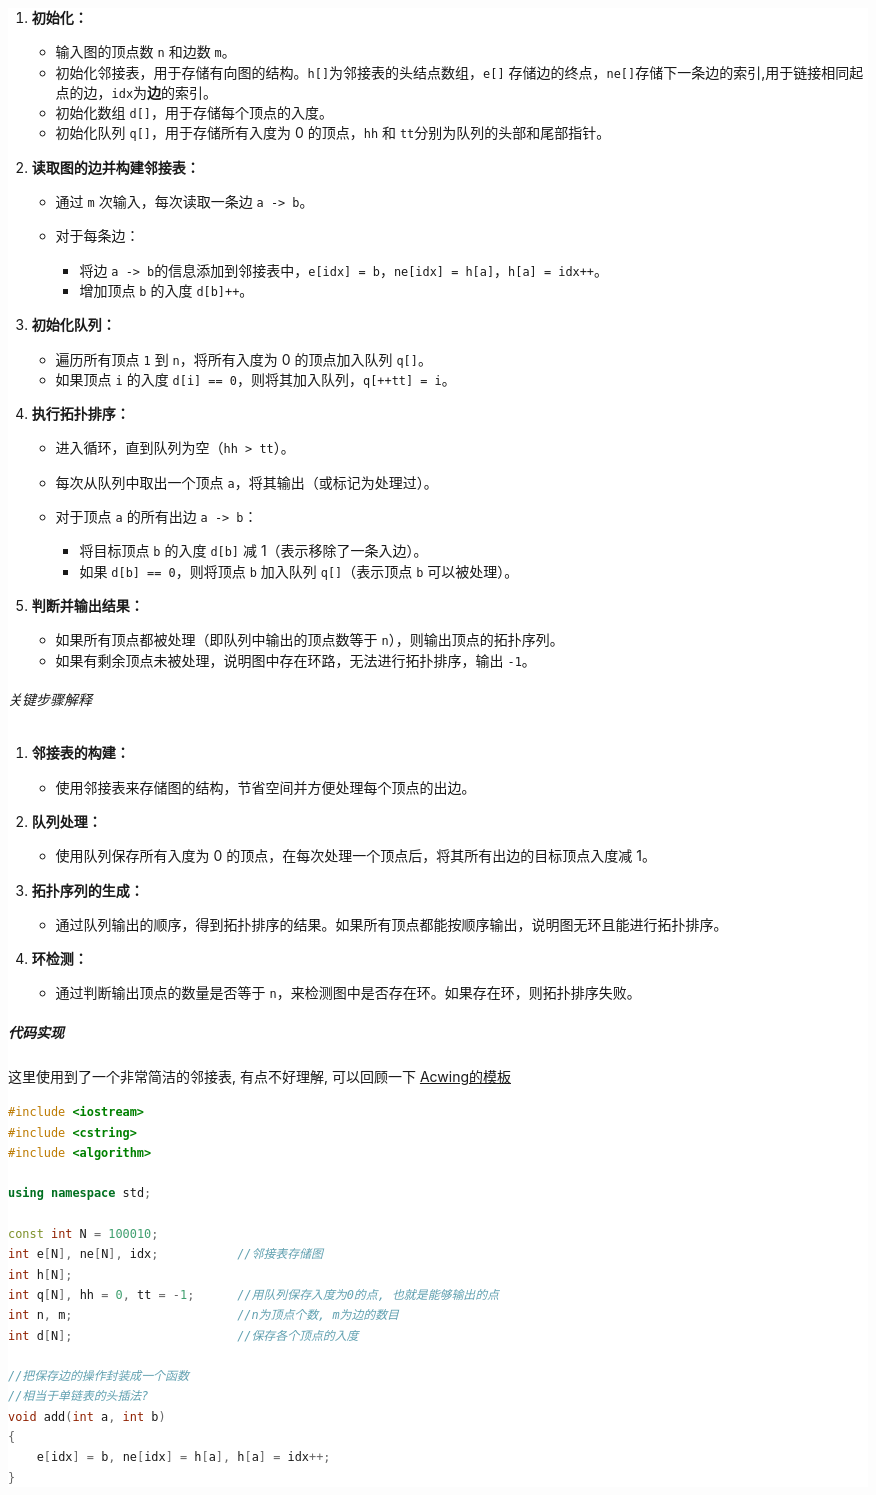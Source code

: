1. **初始化：**

   * 输入图的顶点数 `n`​ 和边数 `m`​。
   * 初始化邻接表，用于存储有向图的结构。`h[]`​ 为邻接表的头结点数组，`e[]`​ 存储边的终点，`ne[]`​ 存储下一条边的索引,用于链接相同起点的边，`idx`​ 为**边**的索引。
   * 初始化数组 `d[]`​，用于存储每个顶点的入度。
   * 初始化队列 `q[]`​，用于存储所有入度为 0 的顶点，`hh`​ 和 `tt`​ 分别为队列的头部和尾部指针。
2. **读取图的边并构建邻接表：**

   * 通过 `m`​ 次输入，每次读取一条边 `a -> b`​。
   * 对于每条边：

     * 将边 `a -> b`​ 的信息添加到邻接表中，`e[idx] = b`​，`ne[idx] = h[a]`​，`h[a] = idx++`​。
     * 增加顶点 `b`​ 的入度 `d[b]++`​。
3. **初始化队列：**

   * 遍历所有顶点 `1`​ 到 `n`​，将所有入度为 0 的顶点加入队列 `q[]`​。
   * 如果顶点 `i`​ 的入度 `d[i] == 0`​，则将其加入队列，`q[++tt] = i`​。
4. **执行拓扑排序：**

   * 进入循环，直到队列为空（`hh > tt`​）。
   * 每次从队列中取出一个顶点 `a`​，将其输出（或标记为处理过）。
   * 对于顶点 `a`​ 的所有出边 `a -> b`​：

     * 将目标顶点 `b`​ 的入度 `d[b]`​ 减 1（表示移除了一条入边）。
     * 如果 `d[b] == 0`​，则将顶点 `b`​ 加入队列 `q[]`​（表示顶点 `b`​ 可以被处理）。
5. **判断并输出结果：**

   * 如果所有顶点都被处理（即队列中输出的顶点数等于 `n`​），则输出顶点的拓扑序列。
   * 如果有剩余顶点未被处理，说明图中存在环路，无法进行拓扑排序，输出 `-1`​。

###### 关键步骤解释

1. **邻接表的构建：**

   * 使用邻接表来存储图的结构，节省空间并方便处理每个顶点的出边。
2. **队列处理：**

   * 使用队列保存所有入度为 0 的顶点，在每次处理一个顶点后，将其所有出边的目标顶点入度减 1。
3. **拓扑序列的生成：**

   * 通过队列输出的顺序，得到拓扑排序的结果。如果所有顶点都能按顺序输出，说明图无环且能进行拓扑排序。
4. **环检测：**

   * 通过判断输出顶点的数量是否等于 `n`​，来检测图中是否存在环。如果存在环，则拓扑排序失败。

##### 代码实现

这里使用到了一个非常简洁的邻接表, 有点不好理解, 可以回顾一下 [Acwing的模板](siyuan://blocks/20240210173001-i2oiln5)

```cpp
#include <iostream>
#include <cstring>
#include <algorithm>

using namespace std;

const int N = 100010;
int e[N], ne[N], idx;           //邻接表存储图
int h[N];   
int q[N], hh = 0, tt = -1;      //用队列保存入度为0的点, 也就是能够输出的点
int n, m;                       //n为顶点个数, m为边的数目
int d[N];                       //保存各个顶点的入度

//把保存边的操作封装成一个函数
//相当于单链表的头插法? 
void add(int a, int b)
{
    e[idx] = b, ne[idx] = h[a], h[a] = idx++;
}

```